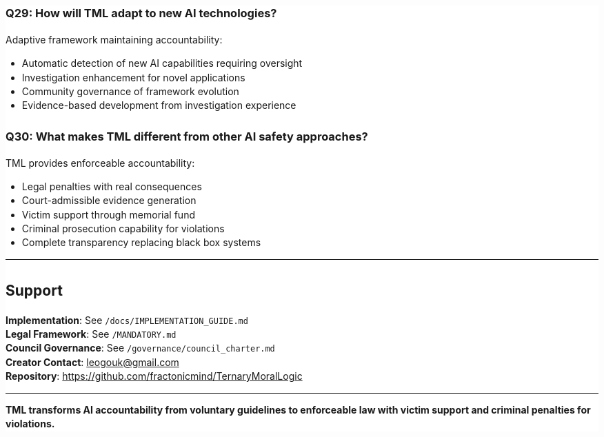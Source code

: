 ### Q29: How will TML adapt to new AI technologies?
Adaptive framework maintaining accountability:
- Automatic detection of new AI capabilities requiring oversight
- Investigation enhancement for novel applications
- Community governance of framework evolution
- Evidence-based development from investigation experience

### Q30: What makes TML different from other AI safety approaches?
TML provides enforceable accountability:
- Legal penalties with real consequences
- Court-admissible evidence generation
- Victim support through memorial fund
- Criminal prosecution capability for violations
- Complete transparency replacing black box systems

---

## Support

**Implementation**: See `/docs/IMPLEMENTATION_GUIDE.md`  
**Legal Framework**: See `/MANDATORY.md`  
**Council Governance**: See `/governance/council_charter.md`  
**Creator Contact**: leogouk@gmail.com  
**Repository**: https://github.com/fractonicmind/TernaryMoralLogic

---

**TML transforms AI accountability from voluntary guidelines to enforceable law with victim support and criminal penalties for violations.**
